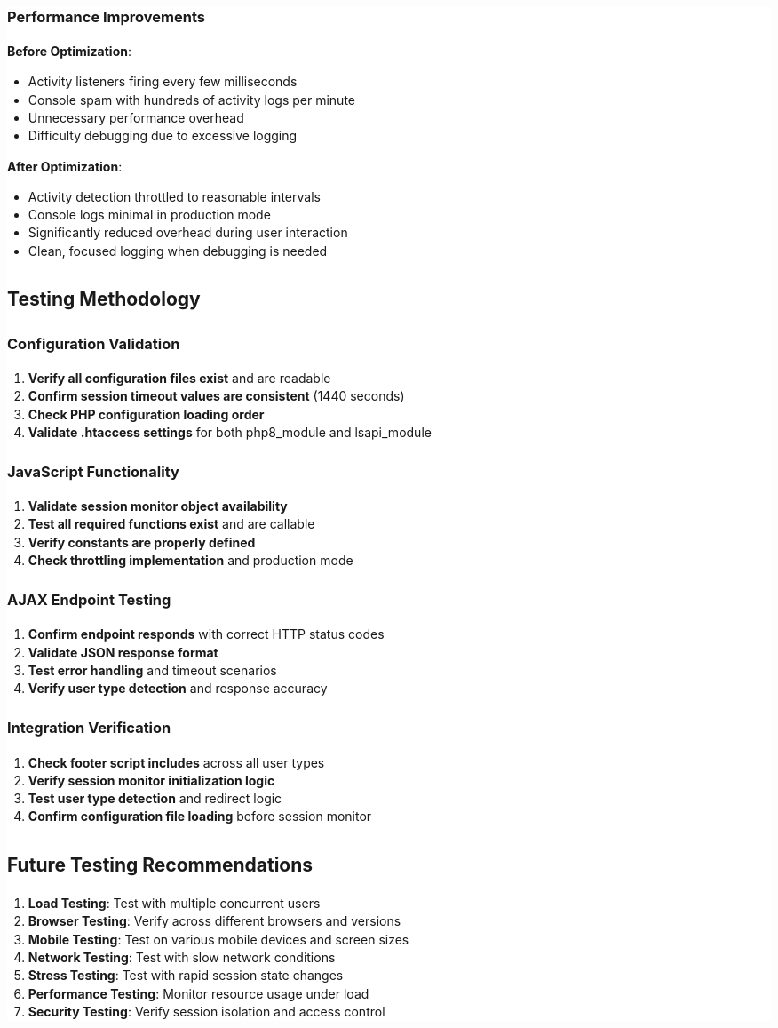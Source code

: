 ### Performance Improvements

**Before Optimization**:
- Activity listeners firing every few milliseconds
- Console spam with hundreds of activity logs per minute
- Unnecessary performance overhead
- Difficulty debugging due to excessive logging

**After Optimization**:
- Activity detection throttled to reasonable intervals
- Console logs minimal in production mode
- Significantly reduced overhead during user interaction
- Clean, focused logging when debugging is needed

## Testing Methodology

### Configuration Validation
1. **Verify all configuration files exist** and are readable
2. **Confirm session timeout values are consistent** (1440 seconds)
3. **Check PHP configuration loading order**
4. **Validate .htaccess settings** for both php8_module and lsapi_module

### JavaScript Functionality
1. **Validate session monitor object availability**
2. **Test all required functions exist** and are callable
3. **Verify constants are properly defined**
4. **Check throttling implementation** and production mode

### AJAX Endpoint Testing
1. **Confirm endpoint responds** with correct HTTP status codes
2. **Validate JSON response format**
3. **Test error handling** and timeout scenarios
4. **Verify user type detection** and response accuracy

### Integration Verification
1. **Check footer script includes** across all user types
2. **Verify session monitor initialization logic**
3. **Test user type detection** and redirect logic
4. **Confirm configuration file loading** before session monitor

## Future Testing Recommendations

1. **Load Testing**: Test with multiple concurrent users
2. **Browser Testing**: Verify across different browsers and versions
3. **Mobile Testing**: Test on various mobile devices and screen sizes
4. **Network Testing**: Test with slow network conditions
5. **Stress Testing**: Test with rapid session state changes
6. **Performance Testing**: Monitor resource usage under load
7. **Security Testing**: Verify session isolation and access control
